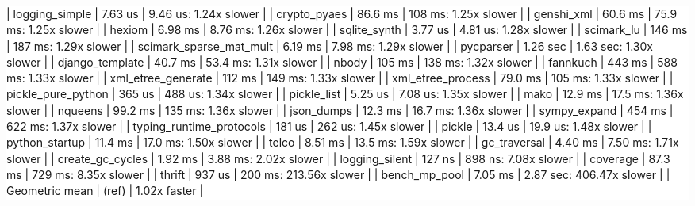 | logging_simple             | 7.63 us                                                               | 9.46 us: 1.24x slower                                                   |
| crypto_pyaes               | 86.6 ms                                                               | 108 ms: 1.25x slower                                                    |
| genshi_xml                 | 60.6 ms                                                               | 75.9 ms: 1.25x slower                                                   |
| hexiom                     | 6.98 ms                                                               | 8.76 ms: 1.26x slower                                                   |
| sqlite_synth               | 3.77 us                                                               | 4.81 us: 1.28x slower                                                   |
| scimark_lu                 | 146 ms                                                                | 187 ms: 1.29x slower                                                    |
| scimark_sparse_mat_mult    | 6.19 ms                                                               | 7.98 ms: 1.29x slower                                                   |
| pycparser                  | 1.26 sec                                                              | 1.63 sec: 1.30x slower                                                  |
| django_template            | 40.7 ms                                                               | 53.4 ms: 1.31x slower                                                   |
| nbody                      | 105 ms                                                                | 138 ms: 1.32x slower                                                    |
| fannkuch                   | 443 ms                                                                | 588 ms: 1.33x slower                                                    |
| xml_etree_generate         | 112 ms                                                                | 149 ms: 1.33x slower                                                    |
| xml_etree_process          | 79.0 ms                                                               | 105 ms: 1.33x slower                                                    |
| pickle_pure_python         | 365 us                                                                | 488 us: 1.34x slower                                                    |
| pickle_list                | 5.25 us                                                               | 7.08 us: 1.35x slower                                                   |
| mako                       | 12.9 ms                                                               | 17.5 ms: 1.36x slower                                                   |
| nqueens                    | 99.2 ms                                                               | 135 ms: 1.36x slower                                                    |
| json_dumps                 | 12.3 ms                                                               | 16.7 ms: 1.36x slower                                                   |
| sympy_expand               | 454 ms                                                                | 622 ms: 1.37x slower                                                    |
| typing_runtime_protocols   | 181 us                                                                | 262 us: 1.45x slower                                                    |
| pickle                     | 13.4 us                                                               | 19.9 us: 1.48x slower                                                   |
| python_startup             | 11.4 ms                                                               | 17.0 ms: 1.50x slower                                                   |
| telco                      | 8.51 ms                                                               | 13.5 ms: 1.59x slower                                                   |
| gc_traversal               | 4.40 ms                                                               | 7.50 ms: 1.71x slower                                                   |
| create_gc_cycles           | 1.92 ms                                                               | 3.88 ms: 2.02x slower                                                   |
| logging_silent             | 127 ns                                                                | 898 ns: 7.08x slower                                                    |
| coverage                   | 87.3 ms                                                               | 729 ms: 8.35x slower                                                    |
| thrift                     | 937 us                                                                | 200 ms: 213.56x slower                                                  |
| bench_mp_pool              | 7.05 ms                                                               | 2.87 sec: 406.47x slower                                                |
| Geometric mean             | (ref)                                                                 | 1.02x faster                                                            |
